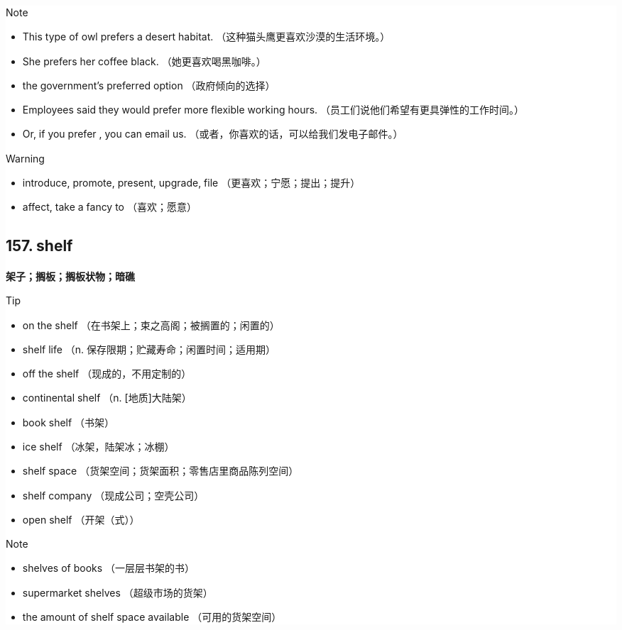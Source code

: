 > [!NOTE]
>
> - This type of owl prefers a desert habitat. （这种猫头鹰更喜欢沙漠的生活环境。）
>
> - She prefers her coffee black. （她更喜欢喝黑咖啡。）
>
> - the government’s preferred option （政府倾向的选择）
>
> - Employees said they would prefer more flexible working hours. （员工们说他们希望有更具弹性的工作时间。）
>
> - Or, if you prefer , you can email us. （或者，你喜欢的话，可以给我们发电子邮件。）
>

> [!WARNING]
>
> - introduce, promote, present, upgrade, file （更喜欢；宁愿；提出；提升）
>
> - affect, take a fancy to （喜欢；愿意）
>

## 157. shelf

**架子；搁板；搁板状物；暗礁**

> [!TIP]
>
> - on the shelf （在书架上；束之高阁；被搁置的；闲置的）
>
> - shelf life （n. 保存限期；贮藏寿命；闲置时间；适用期）
>
> - off the shelf （现成的，不用定制的）
>
> - continental shelf （n. [地质]大陆架）
>
> - book shelf （书架）
>
> - ice shelf （冰架，陆架冰；冰棚）
>
> - shelf space （货架空间；货架面积；零售店里商品陈列空间）
>
> - shelf company （现成公司；空壳公司）
>
> - open shelf （开架（式））
>

> [!NOTE]
>
> - shelves of books （一层层书架的书）
>
> - supermarket shelves （超级市场的货架）
>
> - the amount of shelf space available （可用的货架空间）
>
